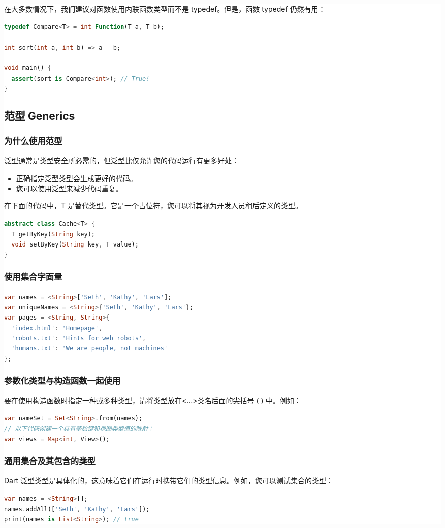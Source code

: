 在大多数情况下，我们建议对函数使用内联函数类型而不是 typedef。但是，函数 typedef 仍然有用：
```dart
typedef Compare<T> = int Function(T a, T b);

int sort(int a, int b) => a - b;

void main() {
  assert(sort is Compare<int>); // True!
}
```

## 范型 Generics

### 为什么使用范型
泛型通常是类型安全所必需的，但泛型比仅允许您的代码运行有更多好处：
* 正确指定泛型类型会生成更好的代码。
* 您可以使用泛型来减少代码重复。

在下面的代码中，T 是替代类型。它是一个占位符，您可以将其视为开发人员稍后定义的类型。
```dart
abstract class Cache<T> {
  T getByKey(String key);
  void setByKey(String key, T value);
}
```

### 使用集合字面量
```dart
var names = <String>['Seth', 'Kathy', 'Lars'];
var uniqueNames = <String>{'Seth', 'Kathy', 'Lars'};
var pages = <String, String>{
  'index.html': 'Homepage',
  'robots.txt': 'Hints for web robots',
  'humans.txt': 'We are people, not machines'
};
```

### 参数化类型与构造函数一起使用
要在使用构造函数时指定一种或多种类型，请将类型放在<...>类名后面的尖括号 ( ) 中。例如：
```dart
var nameSet = Set<String>.from(names);
// 以下代码创建一个具有整数键和视图类型值的映射：
var views = Map<int, View>();
```

### 通用集合及其包含的类型
Dart 泛型类型是具体化的，这意味着它们在运行时携带它们的类型信息。例如，您可以测试集合的类型：
```dart
var names = <String>[];
names.addAll(['Seth', 'Kathy', 'Lars']);
print(names is List<String>); // true
```
